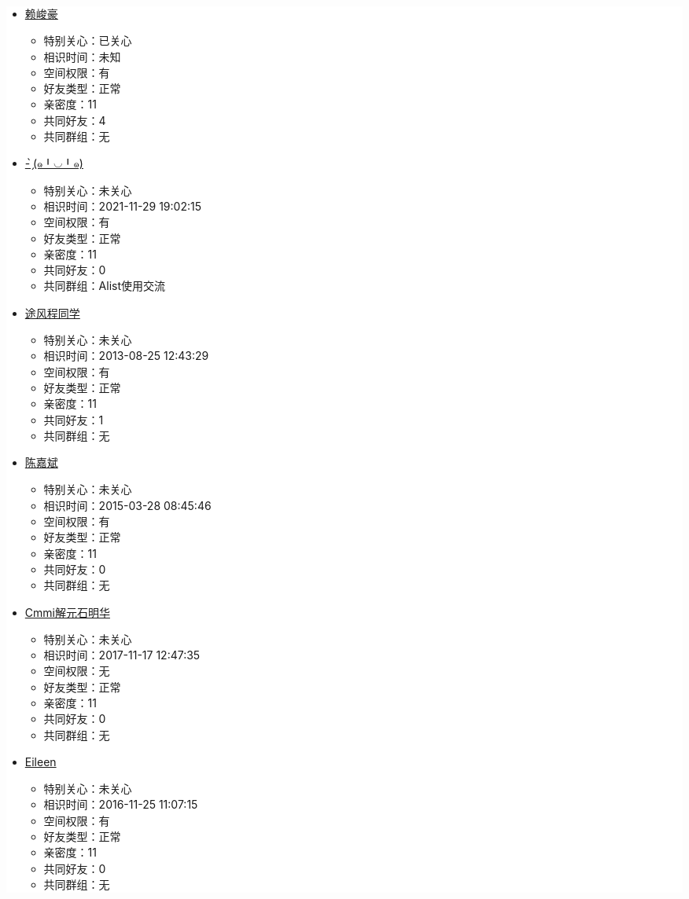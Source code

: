 - [赖峻豪](https://user.qzone.qq.com/780209069)
	- 特别关心：已关心
	- 相识时间：未知
	- 空间权限：有
	- 好友类型：正常
	- 亲密度：11
	- 共同好友：4
	- 共同群组：无

- [- ̗̀(๑╹◡╹๑)](https://user.qzone.qq.com/927625802)
	- 特别关心：未关心
	- 相识时间：2021-11-29 19:02:15
	- 空间权限：有
	- 好友类型：正常
	- 亲密度：11
	- 共同好友：0
	- 共同群组：Alist使用交流

- [途风程同学](https://user.qzone.qq.com/1032589654)
	- 特别关心：未关心
	- 相识时间：2013-08-25 12:43:29
	- 空间权限：有
	- 好友类型：正常
	- 亲密度：11
	- 共同好友：1
	- 共同群组：无

- [陈嘉斌](https://user.qzone.qq.com/1183813916)
	- 特别关心：未关心
	- 相识时间：2015-03-28 08:45:46
	- 空间权限：有
	- 好友类型：正常
	- 亲密度：11
	- 共同好友：0
	- 共同群组：无

- [Cmmi解元石明华 ](https://user.qzone.qq.com/1310121411)
	- 特别关心：未关心
	- 相识时间：2017-11-17 12:47:35
	- 空间权限：无
	- 好友类型：正常
	- 亲密度：11
	- 共同好友：0
	- 共同群组：无

- [Eileen](https://user.qzone.qq.com/2810558480)
	- 特别关心：未关心
	- 相识时间：2016-11-25 11:07:15
	- 空间权限：有
	- 好友类型：正常
	- 亲密度：11
	- 共同好友：0
	- 共同群组：无
